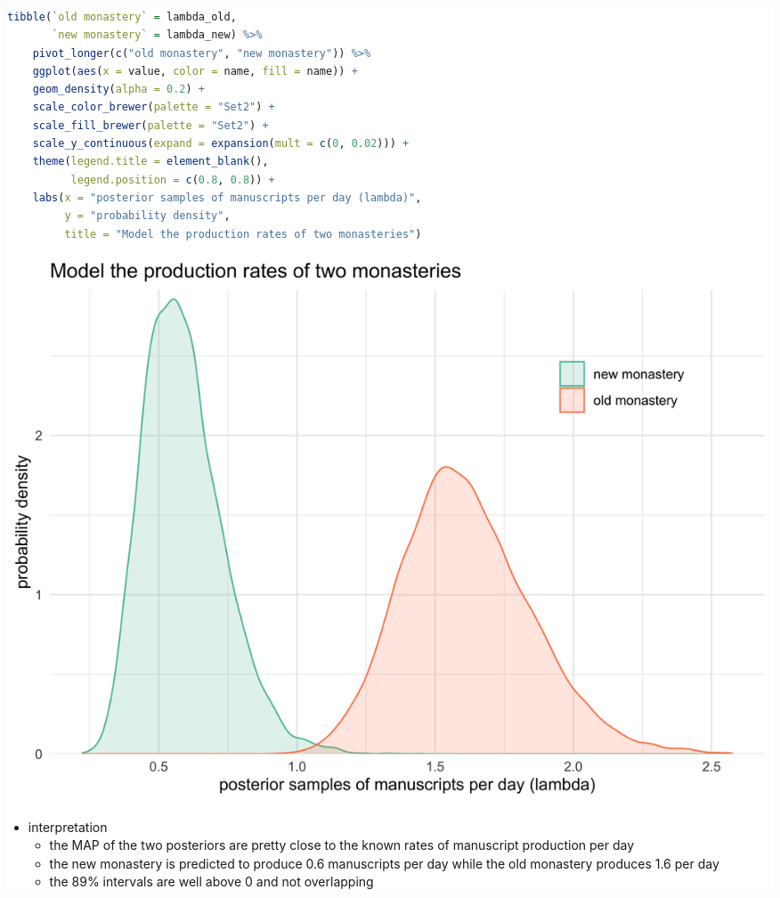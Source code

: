 ``` r
tibble(`old monastery` = lambda_old,
       `new monastery` = lambda_new) %>%
    pivot_longer(c("old monastery", "new monastery")) %>%
    ggplot(aes(x = value, color = name, fill = name)) +
    geom_density(alpha = 0.2) +
    scale_color_brewer(palette = "Set2") +
    scale_fill_brewer(palette = "Set2") +
    scale_y_continuous(expand = expansion(mult = c(0, 0.02))) +
    theme(legend.title = element_blank(),
          legend.position = c(0.8, 0.8)) +
    labs(x = "posterior samples of manuscripts per day (lambda)",
         y = "probability density",
         title = "Model the production rates of two monasteries")
```

![](assets/ch10_counting-and-classification_files/figure-gfm/unnamed-chunk-40-1.png)

  - interpretation
      - the MAP of the two posteriors are pretty close to the known
        rates of manuscript production per day
      - the new monastery is predicted to produce 0.6 manuscripts per
        day while the old monastery produces 1.6 per day
      - the 89% intervals are well above 0 and not overlapping
